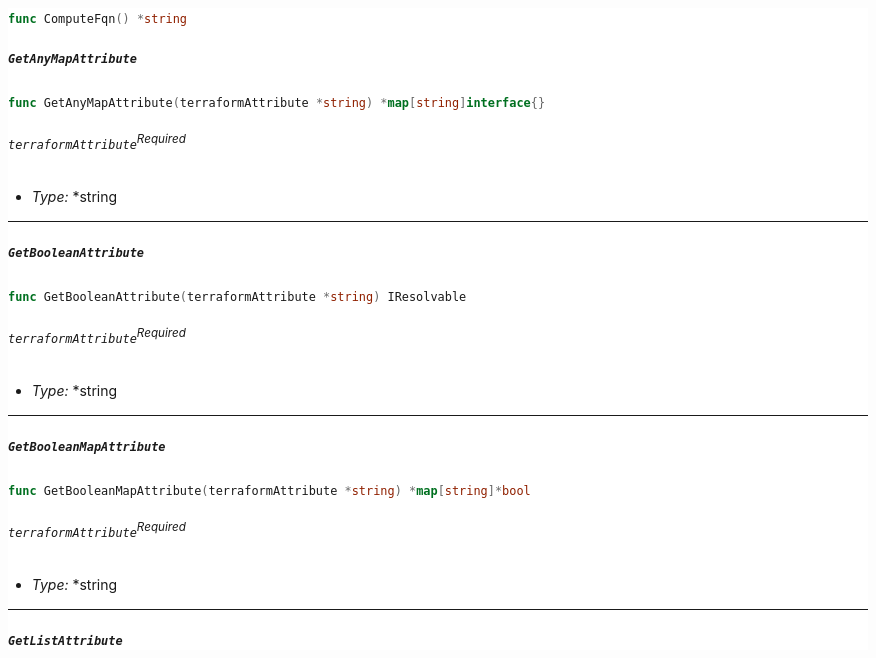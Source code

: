 ```go
func ComputeFqn() *string
```

##### `GetAnyMapAttribute` <a name="GetAnyMapAttribute" id="@cdktf/provider-hcp.dataHcpWaypointAddOn.DataHcpWaypointAddOnInputVariablesOutputReference.getAnyMapAttribute"></a>

```go
func GetAnyMapAttribute(terraformAttribute *string) *map[string]interface{}
```

###### `terraformAttribute`<sup>Required</sup> <a name="terraformAttribute" id="@cdktf/provider-hcp.dataHcpWaypointAddOn.DataHcpWaypointAddOnInputVariablesOutputReference.getAnyMapAttribute.parameter.terraformAttribute"></a>

- *Type:* *string

---

##### `GetBooleanAttribute` <a name="GetBooleanAttribute" id="@cdktf/provider-hcp.dataHcpWaypointAddOn.DataHcpWaypointAddOnInputVariablesOutputReference.getBooleanAttribute"></a>

```go
func GetBooleanAttribute(terraformAttribute *string) IResolvable
```

###### `terraformAttribute`<sup>Required</sup> <a name="terraformAttribute" id="@cdktf/provider-hcp.dataHcpWaypointAddOn.DataHcpWaypointAddOnInputVariablesOutputReference.getBooleanAttribute.parameter.terraformAttribute"></a>

- *Type:* *string

---

##### `GetBooleanMapAttribute` <a name="GetBooleanMapAttribute" id="@cdktf/provider-hcp.dataHcpWaypointAddOn.DataHcpWaypointAddOnInputVariablesOutputReference.getBooleanMapAttribute"></a>

```go
func GetBooleanMapAttribute(terraformAttribute *string) *map[string]*bool
```

###### `terraformAttribute`<sup>Required</sup> <a name="terraformAttribute" id="@cdktf/provider-hcp.dataHcpWaypointAddOn.DataHcpWaypointAddOnInputVariablesOutputReference.getBooleanMapAttribute.parameter.terraformAttribute"></a>

- *Type:* *string

---

##### `GetListAttribute` <a name="GetListAttribute" id="@cdktf/provider-hcp.dataHcpWaypointAddOn.DataHcpWaypointAddOnInputVariablesOutputReference.getListAttribute"></a>
